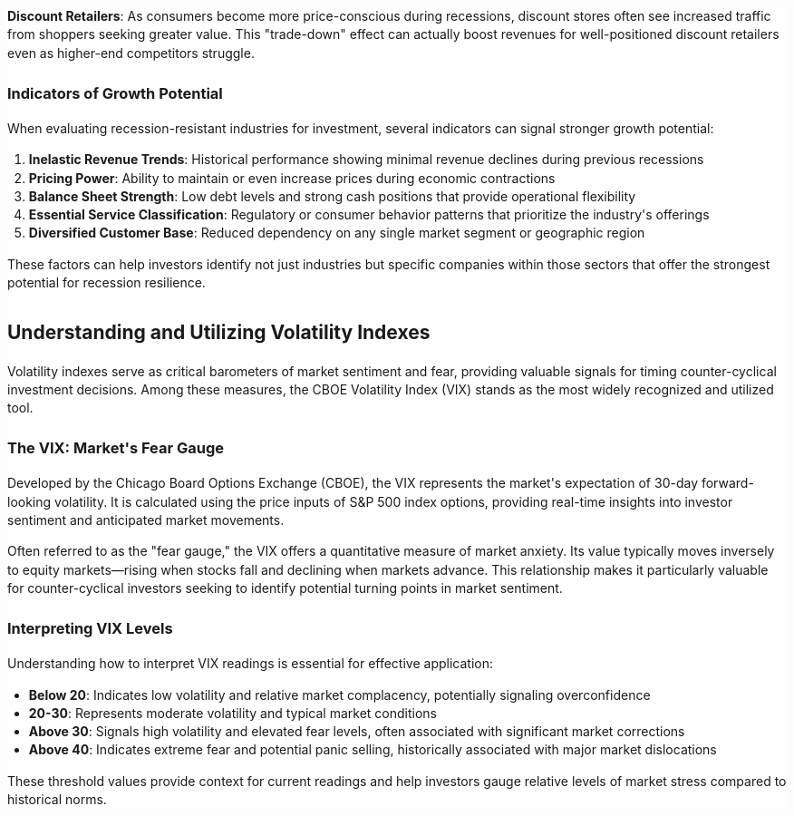 **Discount Retailers**: As consumers become more price-conscious during recessions, discount stores often see increased traffic from shoppers seeking greater value. This "trade-down" effect can actually boost revenues for well-positioned discount retailers even as higher-end competitors struggle.

### Indicators of Growth Potential

When evaluating recession-resistant industries for investment, several indicators can signal stronger growth potential:

1. **Inelastic Revenue Trends**: Historical performance showing minimal revenue declines during previous recessions
2. **Pricing Power**: Ability to maintain or even increase prices during economic contractions
3. **Balance Sheet Strength**: Low debt levels and strong cash positions that provide operational flexibility
4. **Essential Service Classification**: Regulatory or consumer behavior patterns that prioritize the industry's offerings
5. **Diversified Customer Base**: Reduced dependency on any single market segment or geographic region

These factors can help investors identify not just industries but specific companies within those sectors that offer the strongest potential for recession resilience.

## Understanding and Utilizing Volatility Indexes

Volatility indexes serve as critical barometers of market sentiment and fear, providing valuable signals for timing counter-cyclical investment decisions. Among these measures, the CBOE Volatility Index (VIX) stands as the most widely recognized and utilized tool.

### The VIX: Market's Fear Gauge

Developed by the Chicago Board Options Exchange (CBOE), the VIX represents the market's expectation of 30-day forward-looking volatility. It is calculated using the price inputs of S&P 500 index options, providing real-time insights into investor sentiment and anticipated market movements.

Often referred to as the "fear gauge," the VIX offers a quantitative measure of market anxiety. Its value typically moves inversely to equity markets—rising when stocks fall and declining when markets advance. This relationship makes it particularly valuable for counter-cyclical investors seeking to identify potential turning points in market sentiment.

### Interpreting VIX Levels

Understanding how to interpret VIX readings is essential for effective application:

- **Below 20**: Indicates low volatility and relative market complacency, potentially signaling overconfidence
- **20-30**: Represents moderate volatility and typical market conditions
- **Above 30**: Signals high volatility and elevated fear levels, often associated with significant market corrections
- **Above 40**: Indicates extreme fear and potential panic selling, historically associated with major market dislocations

These threshold values provide context for current readings and help investors gauge relative levels of market stress compared to historical norms.
